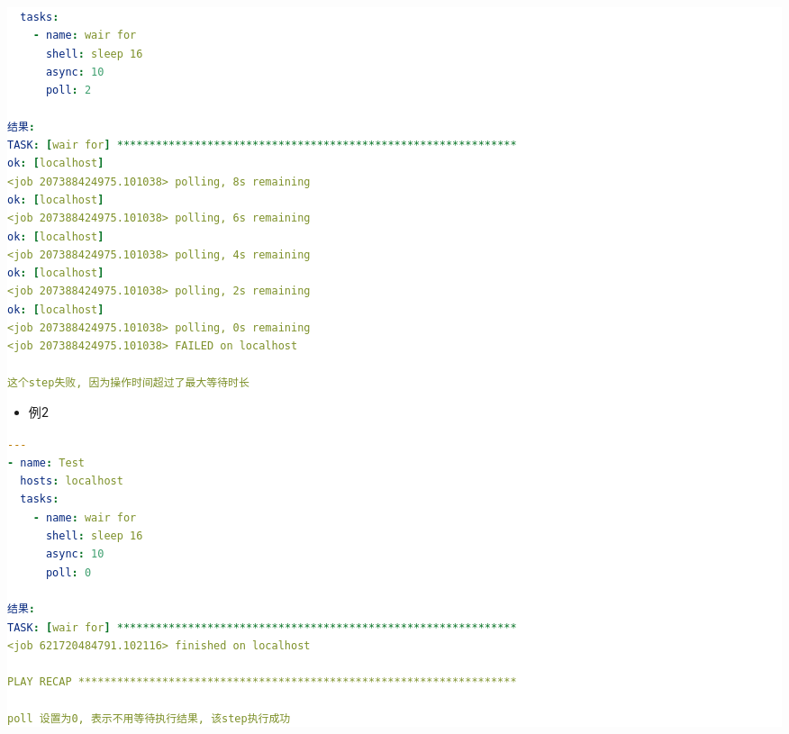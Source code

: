 ```yml
  tasks:
    - name: wair for
      shell: sleep 16
      async: 10
      poll: 2
 
结果:
TASK: [wair for] ************************************************************** 
ok: [localhost]
<job 207388424975.101038> polling, 8s remaining
ok: [localhost]
<job 207388424975.101038> polling, 6s remaining
ok: [localhost]
<job 207388424975.101038> polling, 4s remaining
ok: [localhost]
<job 207388424975.101038> polling, 2s remaining
ok: [localhost]
<job 207388424975.101038> polling, 0s remaining
<job 207388424975.101038> FAILED on localhost
 
这个step失败, 因为操作时间超过了最大等待时长
```
* 例2
```yml
---
- name: Test
  hosts: localhost
  tasks:
    - name: wair for
      shell: sleep 16
      async: 10
      poll: 0
 
结果:
TASK: [wair for] ************************************************************** 
<job 621720484791.102116> finished on localhost
 
PLAY RECAP ********************************************************************
 
poll 设置为0, 表示不用等待执行结果, 该step执行成功
```